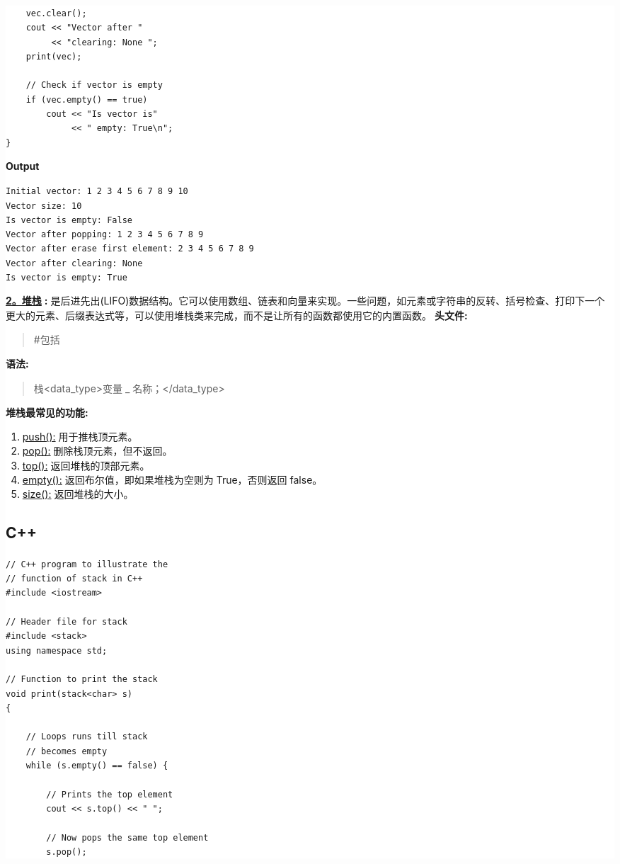```
    vec.clear();
    cout << "Vector after "
         << "clearing: None ";
    print(vec);

    // Check if vector is empty
    if (vec.empty() == true)
        cout << "Is vector is"
             << " empty: True\n";
}
```

**Output**

```
Initial vector: 1 2 3 4 5 6 7 8 9 10 
Vector size: 10
Is vector is empty: False
Vector after popping: 1 2 3 4 5 6 7 8 9 
Vector after erase first element: 2 3 4 5 6 7 8 9 
Vector after clearing: None 
Is vector is empty: True
```

[**2。堆栈**](https://www.geeksforgeeks.org/stack-data-structure/) **:** 是后进先出(LIFO)数据结构。它可以使用数组、链表和向量来实现。一些问题，如元素或字符串的反转、括号检查、打印下一个更大的元素、后缀表达式等，可以使用堆栈类来完成，而不是让所有的函数都使用它的内置函数。
**头文件:**

> #包括<stack></stack>

**语法:**

> 栈<data_type>变量 _ 名称；</data_type>

**堆栈最常见的功能:**

1.  [push():](https://www.geeksforgeeks.org/stack-push-and-pop-in-c-stl/) 用于推栈顶元素。
2.  [pop():](https://www.geeksforgeeks.org/stack-push-and-pop-in-c-stl/) 删除栈顶元素，但不返回。
3.  [top():](https://www.geeksforgeeks.org/stack-top-c-stl/) 返回堆栈的顶部元素。
4.  [empty():](https://www.geeksforgeeks.org/stack-empty-and-stack-size-in-c-stl/) 返回布尔值，即如果堆栈为空则为 True，否则返回 false。
5.  [size():](https://www.geeksforgeeks.org/stack-empty-and-stack-size-in-c-stl/) 返回堆栈的大小。

## C++

```
// C++ program to illustrate the
// function of stack in C++
#include <iostream>

// Header file for stack
#include <stack>
using namespace std;

// Function to print the stack
void print(stack<char> s)
{

    // Loops runs till stack
    // becomes empty
    while (s.empty() == false) {

        // Prints the top element
        cout << s.top() << " ";

        // Now pops the same top element
        s.pop();
```